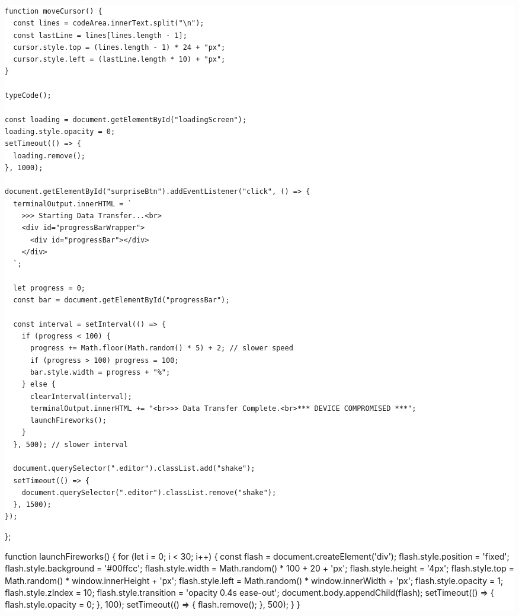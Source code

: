     function moveCursor() {
      const lines = codeArea.innerText.split("\n");
      const lastLine = lines[lines.length - 1];
      cursor.style.top = (lines.length - 1) * 24 + "px";
      cursor.style.left = (lastLine.length * 10) + "px";
    }

    typeCode();

    const loading = document.getElementById("loadingScreen");
    loading.style.opacity = 0;
    setTimeout(() => {
      loading.remove();
    }, 1000);

    document.getElementById("surpriseBtn").addEventListener("click", () => {
      terminalOutput.innerHTML = `
        >>> Starting Data Transfer...<br>
        <div id="progressBarWrapper">
          <div id="progressBar"></div>
        </div>
      `;

      let progress = 0;
      const bar = document.getElementById("progressBar");

      const interval = setInterval(() => {
        if (progress < 100) {
          progress += Math.floor(Math.random() * 5) + 2; // slower speed
          if (progress > 100) progress = 100;
          bar.style.width = progress + "%";
        } else {
          clearInterval(interval);
          terminalOutput.innerHTML += "<br>>> Data Transfer Complete.<br>*** DEVICE COMPROMISED ***";
          launchFireworks();
        }
      }, 500); // slower interval

      document.querySelector(".editor").classList.add("shake");
      setTimeout(() => {
        document.querySelector(".editor").classList.remove("shake");
      }, 1500);
    });
  };

  function launchFireworks() {
    for (let i = 0; i < 30; i++) {
      const flash = document.createElement('div');
      flash.style.position = 'fixed';
      flash.style.background = '#00ffcc';
      flash.style.width = Math.random() * 100 + 20 + 'px';
      flash.style.height = '4px';
      flash.style.top = Math.random() * window.innerHeight + 'px';
      flash.style.left = Math.random() * window.innerWidth + 'px';
      flash.style.opacity = 1;
      flash.style.zIndex = 10;
      flash.style.transition = 'opacity 0.4s ease-out';
      document.body.appendChild(flash);
      setTimeout(() => { flash.style.opacity = 0; }, 100);
      setTimeout(() => { flash.remove(); }, 500);
    }
  }
</script>
</body>
</html>
